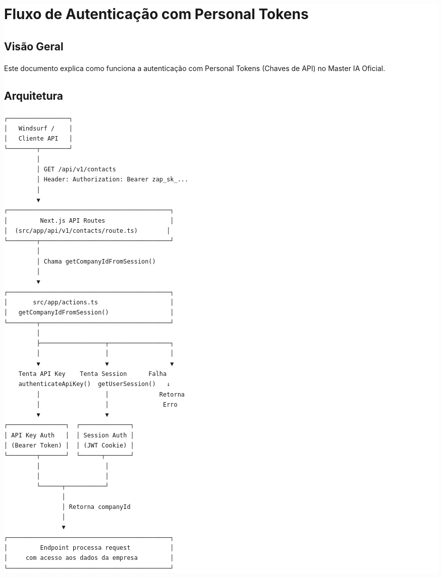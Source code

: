 # Fluxo de Autenticação com Personal Tokens

## Visão Geral

Este documento explica como funciona a autenticação com Personal Tokens (Chaves de API) no Master IA Oficial.

## Arquitetura

```
┌─────────────────┐
│   Windsurf /    │
│   Cliente API   │
└────────┬────────┘
         │
         │ GET /api/v1/contacts
         │ Header: Authorization: Bearer zap_sk_...
         │
         ▼
┌─────────────────────────────────────────────┐
│         Next.js API Routes                  │
│  (src/app/api/v1/contacts/route.ts)        │
└────────┬────────────────────────────────────┘
         │
         │ Chama getCompanyIdFromSession()
         │
         ▼
┌─────────────────────────────────────────────┐
│       src/app/actions.ts                    │
│   getCompanyIdFromSession()                 │
└────────┬────────────────────────────────────┘
         │
         ├──────────────────┬─────────────────┐
         │                  │                 │
         ▼                  ▼                 ▼
    Tenta API Key    Tenta Session      Falha
    authenticateApiKey()  getUserSession()   ↓
         │                  │              Retorna
         │                  │               Erro
         ▼                  ▼
┌────────────────┐  ┌──────────────┐
│ API Key Auth   │  │ Session Auth │
│ (Bearer Token) │  │ (JWT Cookie) │
└────────┬───────┘  └──────┬───────┘
         │                  │
         │                  │
         └──────┬───────────┘
                │
                │ Retorna companyId
                │
                ▼
┌─────────────────────────────────────────────┐
│         Endpoint processa request           │
│     com acesso aos dados da empresa         │
└─────────────────────────────────────────────┘
```
